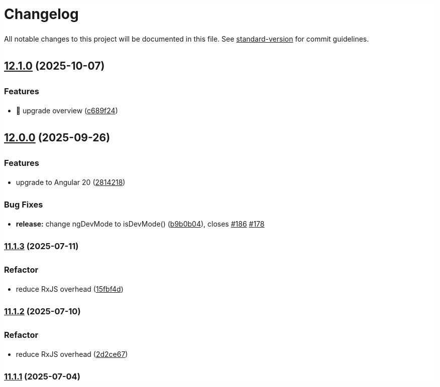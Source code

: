 # Changelog

All notable changes to this project will be documented in this file. See [standard-version](https://github.com/conventional-changelog/standard-version) for commit guidelines.

## [12.1.0](https://github.com/ngneat/helipopper/compare/v12.0.0...v12.1.0) (2025-10-07)


### Features

* 🎸 upgrade overview ([c689f24](https://github.com/ngneat/helipopper/commit/c689f242898da0cd33d6ca30cc7723188aeae9d0))

## [12.0.0](https://github.com/ngneat/helipopper/compare/v11.1.3...v12.0.0) (2025-09-26)


### Features

* upgrade to Angular 20 ([2814218](https://github.com/ngneat/helipopper/commit/281421825d2e3e1bf52a8b019af7611cc9150a60))


### Bug Fixes

* **release:** change ngDevMode to isDevMode() ([b9b0b04](https://github.com/ngneat/helipopper/commit/b9b0b0476e33d0f710d018a79db761f8b12d9c99)), closes [#186](https://github.com/ngneat/helipopper/issues/186) [#178](https://github.com/ngneat/helipopper/issues/178)

### [11.1.3](https://github.com/ngneat/helipopper/compare/v11.1.2...v11.1.3) (2025-07-11)


### Refactor

* reduce RxJS overhead ([15fbf4d](https://github.com/ngneat/helipopper/commit/15fbf4dc10435f51407a0fd173ef3dfa99201d06))

### [11.1.2](https://github.com/ngneat/helipopper/compare/v11.1.1...v11.1.2) (2025-07-10)


### Refactor

* reduce RxJS overhead ([2d2ce67](https://github.com/ngneat/helipopper/commit/2d2ce6776370d3e34aac7d815a888c4f7d1ea7d3))

### [11.1.1](https://github.com/ngneat/helipopper/compare/v11.1.0...v11.1.1) (2025-07-04)

